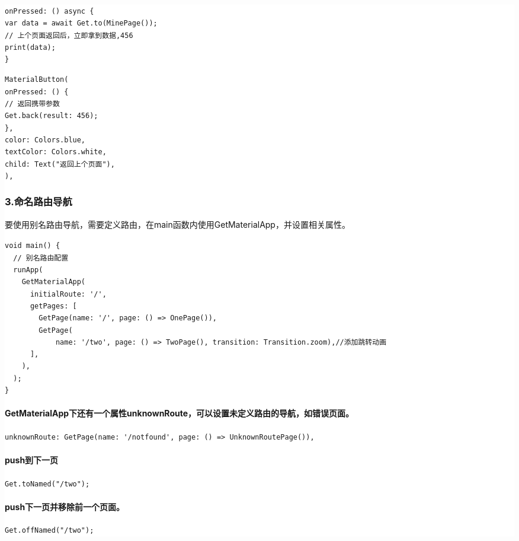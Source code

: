 ```
onPressed: () async {
var data = await Get.to(MinePage());
// 上个页面返回后，立即拿到数据,456
print(data);
}
```
```
MaterialButton(
onPressed: () {
// 返回携带参数
Get.back(result: 456);
},
color: Colors.blue,
textColor: Colors.white,
child: Text("返回上个页面"),
),
```
### 3.命名路由导航

要使用别名路由导航，需要定义路由，在main函数内使用GetMaterialApp，并设置相关属性。

```
void main() {
  // 别名路由配置
  runApp(
    GetMaterialApp(
      initialRoute: '/',
      getPages: [
        GetPage(name: '/', page: () => OnePage()),
        GetPage(
            name: '/two', page: () => TwoPage(), transition: Transition.zoom),//添加跳转动画
      ],
    ),
  );
}
```

#### GetMaterialApp下还有一个属性unknownRoute，可以设置未定义路由的导航，如错误页面。

```
unknownRoute: GetPage(name: '/notfound', page: () => UnknownRoutePage()),
```

#### push到下一页

```
Get.toNamed("/two");
```

#### push下一页并移除前一个页面。

```
Get.offNamed("/two");
```
